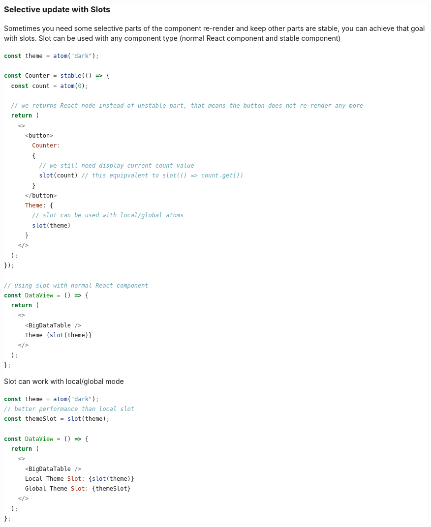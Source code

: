 ### Selective update with Slots

Sometimes you need some selective parts of the component re-render and keep other parts are stable, you can achieve that goal with slots. Slot can be used with any component type (normal React component and stable component)

```js
const theme = atom("dark");

const Counter = stable(() => {
  const count = atom(0);

  // we returns React node instead of unstable part, that means the button does not re-render any more
  return (
    <>
      <button>
        Counter:
        {
          // we still need display current count value
          slot(count) // this equipvalent to slot(() => count.get())
        }
      </button>
      Theme: {
        // slot can be used with local/global atoms
        slot(theme)
      }
    </>
  );
});

// using slot with normal React component
const DataView = () => {
  return (
    <>
      <BigDataTable />
      Theme {slot(theme)}
    </>
  );
};
```

Slot can work with local/global mode

```js
const theme = atom("dark");
// better performance than local slot
const themeSlot = slot(theme);

const DataView = () => {
  return (
    <>
      <BigDataTable />
      Local Theme Slot: {slot(theme)}
      Global Theme Slot: {themeSlot}
    </>
  );
};
```
